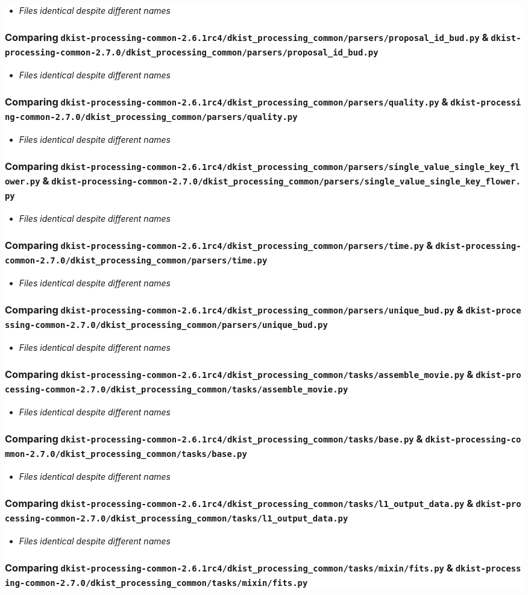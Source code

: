  * *Files identical despite different names*

### Comparing `dkist-processing-common-2.6.1rc4/dkist_processing_common/parsers/proposal_id_bud.py` & `dkist-processing-common-2.7.0/dkist_processing_common/parsers/proposal_id_bud.py`

 * *Files identical despite different names*

### Comparing `dkist-processing-common-2.6.1rc4/dkist_processing_common/parsers/quality.py` & `dkist-processing-common-2.7.0/dkist_processing_common/parsers/quality.py`

 * *Files identical despite different names*

### Comparing `dkist-processing-common-2.6.1rc4/dkist_processing_common/parsers/single_value_single_key_flower.py` & `dkist-processing-common-2.7.0/dkist_processing_common/parsers/single_value_single_key_flower.py`

 * *Files identical despite different names*

### Comparing `dkist-processing-common-2.6.1rc4/dkist_processing_common/parsers/time.py` & `dkist-processing-common-2.7.0/dkist_processing_common/parsers/time.py`

 * *Files identical despite different names*

### Comparing `dkist-processing-common-2.6.1rc4/dkist_processing_common/parsers/unique_bud.py` & `dkist-processing-common-2.7.0/dkist_processing_common/parsers/unique_bud.py`

 * *Files identical despite different names*

### Comparing `dkist-processing-common-2.6.1rc4/dkist_processing_common/tasks/assemble_movie.py` & `dkist-processing-common-2.7.0/dkist_processing_common/tasks/assemble_movie.py`

 * *Files identical despite different names*

### Comparing `dkist-processing-common-2.6.1rc4/dkist_processing_common/tasks/base.py` & `dkist-processing-common-2.7.0/dkist_processing_common/tasks/base.py`

 * *Files identical despite different names*

### Comparing `dkist-processing-common-2.6.1rc4/dkist_processing_common/tasks/l1_output_data.py` & `dkist-processing-common-2.7.0/dkist_processing_common/tasks/l1_output_data.py`

 * *Files identical despite different names*

### Comparing `dkist-processing-common-2.6.1rc4/dkist_processing_common/tasks/mixin/fits.py` & `dkist-processing-common-2.7.0/dkist_processing_common/tasks/mixin/fits.py`
